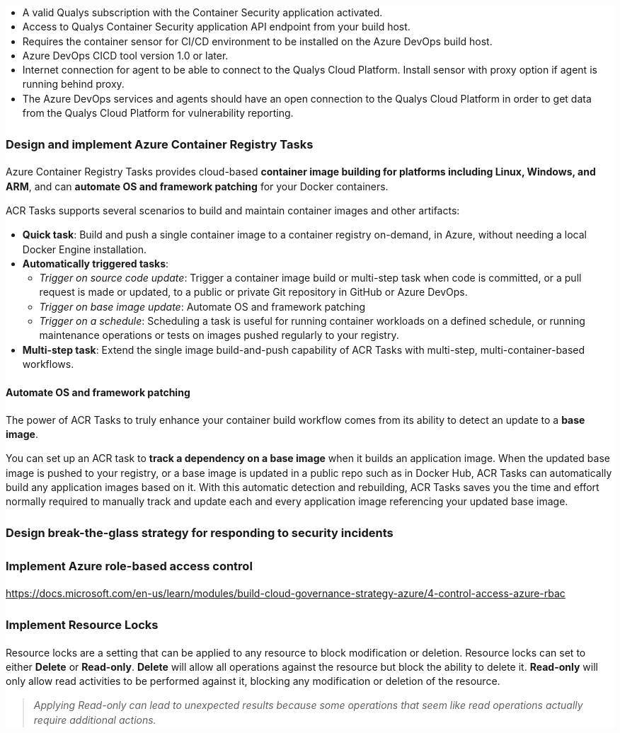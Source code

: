 - A valid Qualys subscription with the Container Security application activated.
- Access to Qualys Container Security application API endpoint from your build host.
- Requires the container sensor for CI/CD environment to be installed on the Azure DevOps build host.
- Azure DevOps CICD tool version 1.0 or later.
- Internet connection for agent to be able to connect to the Qualys Cloud Platform. Install sensor with proxy option if agent is running behind proxy.
- The Azure DevOps services and agents should have an open connection to the Qualys Cloud Platform in order to get data from the Qualys Cloud Platform for vulnerability reporting.

### Design and implement Azure Container Registry Tasks

Azure Container Registry Tasks  provides cloud-based **container image building for platforms including Linux, Windows, and ARM**, and can **automate OS and framework patching** for your Docker containers.

ACR Tasks supports several scenarios to build and maintain container images and other artifacts:

- **Quick task**: Build and push a single container image to a container registry on-demand, in Azure, without needing a local Docker Engine installation.
- **Automatically triggered tasks**:
  - *Trigger on source code update*: Trigger a container image build or multi-step task when code is committed, or a pull request is made or updated, to a public or private Git repository in GitHub or Azure DevOps.
  - *Trigger on base image update*: Automate OS and framework patching
  - *Trigger on a schedule*: Scheduling a task is useful for running container workloads on a defined schedule, or running maintenance operations or tests on images pushed regularly to your registry.
- **Multi-step task**: Extend the single image build-and-push capability of ACR Tasks with multi-step, multi-container-based workflows.

#### Automate OS and framework patching

The power of ACR Tasks to truly enhance your container build workflow comes from its ability to detect an update to a **base image**.

You can set up an ACR task to **track a dependency on a base image** when it builds an application image. When the updated base image is pushed to your registry, or a base image is updated in a public repo such as in Docker Hub, ACR Tasks can automatically build any application images based on it. With this automatic detection and rebuilding, ACR Tasks saves you the time and effort normally required to manually track and update each and every application image referencing your updated base image.

### Design break-the-glass strategy for responding to security incidents

### Implement Azure role-based access control

<https://docs.microsoft.com/en-us/learn/modules/build-cloud-governance-strategy-azure/4-control-access-azure-rbac>

### Implement Resource Locks

Resource locks are a setting that can be applied to any resource to block modification or deletion. Resource locks can set to either **Delete** or **Read-only**. **Delete** will allow all operations against the resource but block the ability to delete it. **Read-only** will only allow read activities to be performed against it, blocking any modification or deletion of the resource.
> *Applying Read-only can lead to unexpected results because some operations that seem like read operations actually require additional actions.*
